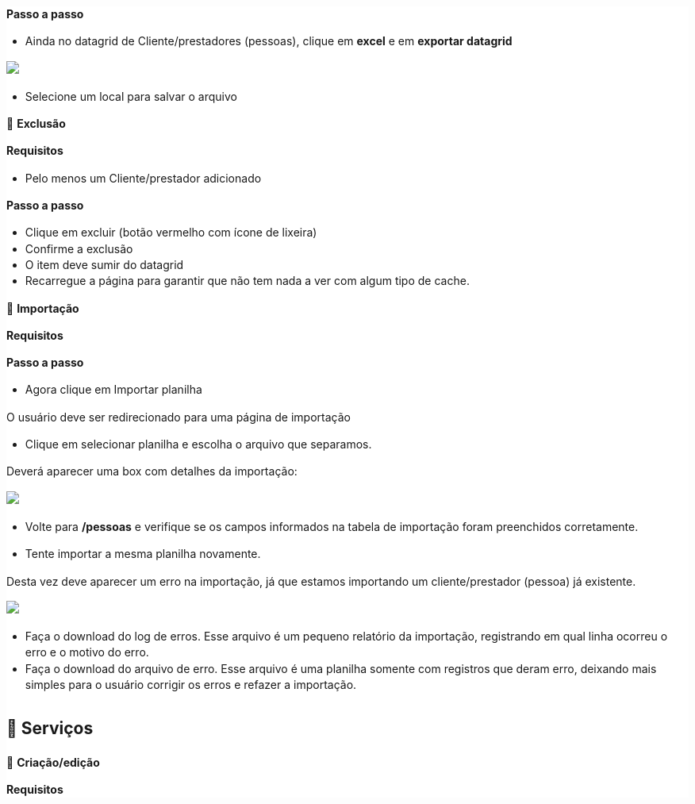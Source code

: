**Passo a passo**

- Ainda no datagrid de Cliente/prestadores (pessoas), clique em **excel** e em **exportar datagrid**

![](excel-button.png)

- Selecione um local para salvar o arquivo

📍 **Exclusão**

**Requisitos**

- Pelo menos um Cliente/prestador adicionado

**Passo a passo**

- Clique em excluir (botão vermelho com ícone de lixeira)
- Confirme a exclusão
- O item deve sumir do datagrid
- Recarregue a página para garantir que não tem nada a ver com algum tipo de cache.

📍 **Importação**

**Requisitos**

**Passo a passo**

- Agora clique em Importar planilha

O usuário deve ser redirecionado para uma página de importação

- Clique em selecionar planilha e escolha o arquivo que separamos.

Deverá aparecer uma box com detalhes da importação:

![](importacao-pessoa.png)

- Volte para **/pessoas** e verifique se os campos informados na tabela de importação foram preenchidos corretamente.

- Tente importar a mesma planilha novamente.

Desta vez deve aparecer um erro na importação, já que estamos importando um cliente/prestador (pessoa) já existente.

![](resumo-importacao.png)

- Faça o download do log de erros. Esse arquivo é um pequeno relatório da importação, registrando em qual linha ocorreu o erro e o motivo do erro.
- Faça o download do arquivo de erro. Esse arquivo é uma planilha somente com registros que deram erro, deixando mais simples para o usuário corrigir os erros e refazer a importação.

## 🔧 Serviços

📍 **Criação/edição**

**Requisitos**
